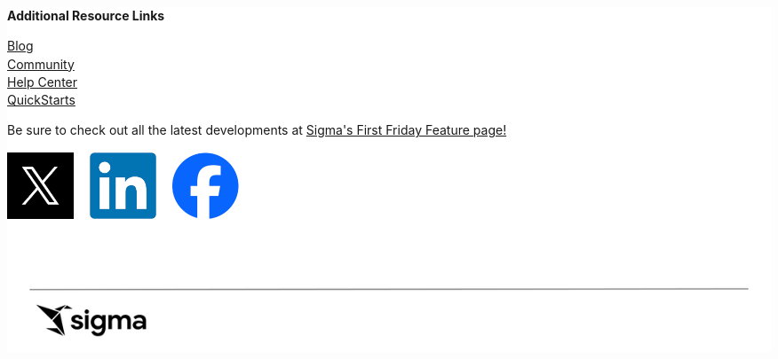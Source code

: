 **Additional Resource Links**

[Blog](https://www.sigmacomputing.com/blog/)<br>
[Community](https://community.sigmacomputing.com/)<br>
[Help Center](https://help.sigmacomputing.com/hc/en-us)<br>
[QuickStarts](https://quickstarts.sigmacomputing.com/)<br>

Be sure to check out all the latest developments at [Sigma's First Friday Feature page!](https://quickstarts.sigmacomputing.com/firstfridayfeatures/)
<br>

[<img src="./assets/twitter.png" width="75"/>](https://twitter.com/sigmacomputing)&emsp;
[<img src="./assets/linkedin.png" width="75"/>](https://www.linkedin.com/company/sigmacomputing)&emsp;
[<img src="./assets/facebook.png" width="75"/>](https://www.facebook.com/sigmacomputing)

![Footer](assets/sigma_footer.png)



